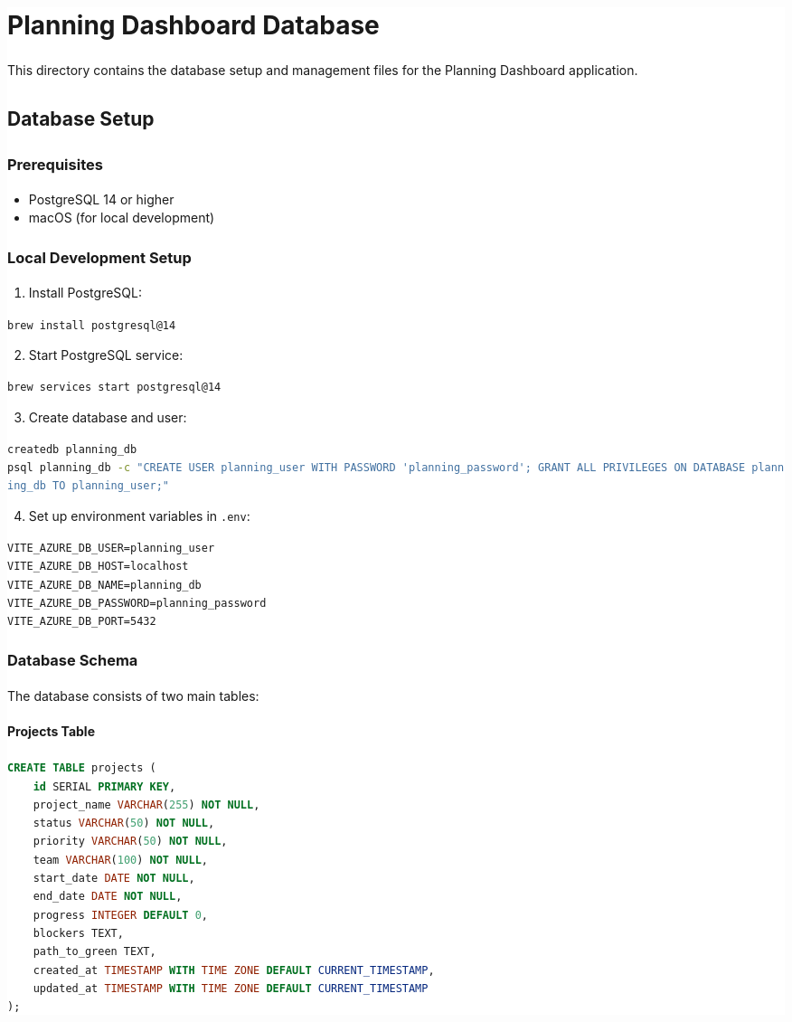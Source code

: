 # Planning Dashboard Database

This directory contains the database setup and management files for the Planning Dashboard application.

## Database Setup

### Prerequisites
- PostgreSQL 14 or higher
- macOS (for local development)

### Local Development Setup

1. Install PostgreSQL:
```bash
brew install postgresql@14
```

2. Start PostgreSQL service:
```bash
brew services start postgresql@14
```

3. Create database and user:
```bash
createdb planning_db
psql planning_db -c "CREATE USER planning_user WITH PASSWORD 'planning_password'; GRANT ALL PRIVILEGES ON DATABASE planning_db TO planning_user;"
```

4. Set up environment variables in `.env`:
```env
VITE_AZURE_DB_USER=planning_user
VITE_AZURE_DB_HOST=localhost
VITE_AZURE_DB_NAME=planning_db
VITE_AZURE_DB_PASSWORD=planning_password
VITE_AZURE_DB_PORT=5432
```

### Database Schema

The database consists of two main tables:

#### Projects Table
```sql
CREATE TABLE projects (
    id SERIAL PRIMARY KEY,
    project_name VARCHAR(255) NOT NULL,
    status VARCHAR(50) NOT NULL,
    priority VARCHAR(50) NOT NULL,
    team VARCHAR(100) NOT NULL,
    start_date DATE NOT NULL,
    end_date DATE NOT NULL,
    progress INTEGER DEFAULT 0,
    blockers TEXT,
    path_to_green TEXT,
    created_at TIMESTAMP WITH TIME ZONE DEFAULT CURRENT_TIMESTAMP,
    updated_at TIMESTAMP WITH TIME ZONE DEFAULT CURRENT_TIMESTAMP
);
```
